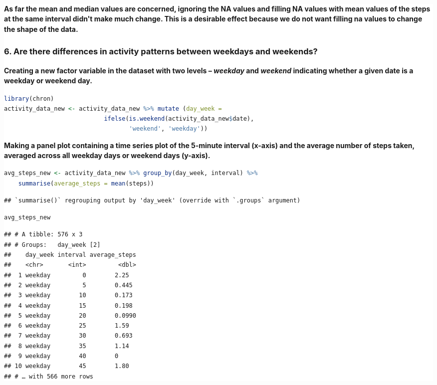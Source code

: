 

**As far the mean and median values are concerned, ignoring the NA values and filling NA values with mean values of the steps at the same interval didn't make much change. This is a desirable effect because we do not want filling na values to change the shape of the data.** 



### 6. Are there differences in activity patterns between weekdays and weekends?


**Creating a new factor variable in the dataset with two levels – *weekday* and *weekend* indicating whether a given date is a weekday or weekend day.**




```r
library(chron)
activity_data_new <- activity_data_new %>% mutate (day_week =
                            ifelse(is.weekend(activity_data_new$date),
                                   'weekend', 'weekday'))
```



**Making a panel plot containing a time series plot of the 5-minute interval (x-axis) and the average number of steps taken, averaged across all weekday days or weekend days (y-axis).**




```r
avg_steps_new <- activity_data_new %>% group_by(day_week, interval) %>%
    summarise(average_steps = mean(steps))
```

```
## `summarise()` regrouping output by 'day_week' (override with `.groups` argument)
```

```r
avg_steps_new
```

```
## # A tibble: 576 x 3
## # Groups:   day_week [2]
##    day_week interval average_steps
##    <chr>       <int>         <dbl>
##  1 weekday         0        2.25  
##  2 weekday         5        0.445 
##  3 weekday        10        0.173 
##  4 weekday        15        0.198 
##  5 weekday        20        0.0990
##  6 weekday        25        1.59  
##  7 weekday        30        0.693 
##  8 weekday        35        1.14  
##  9 weekday        40        0     
## 10 weekday        45        1.80  
## # … with 566 more rows
```
